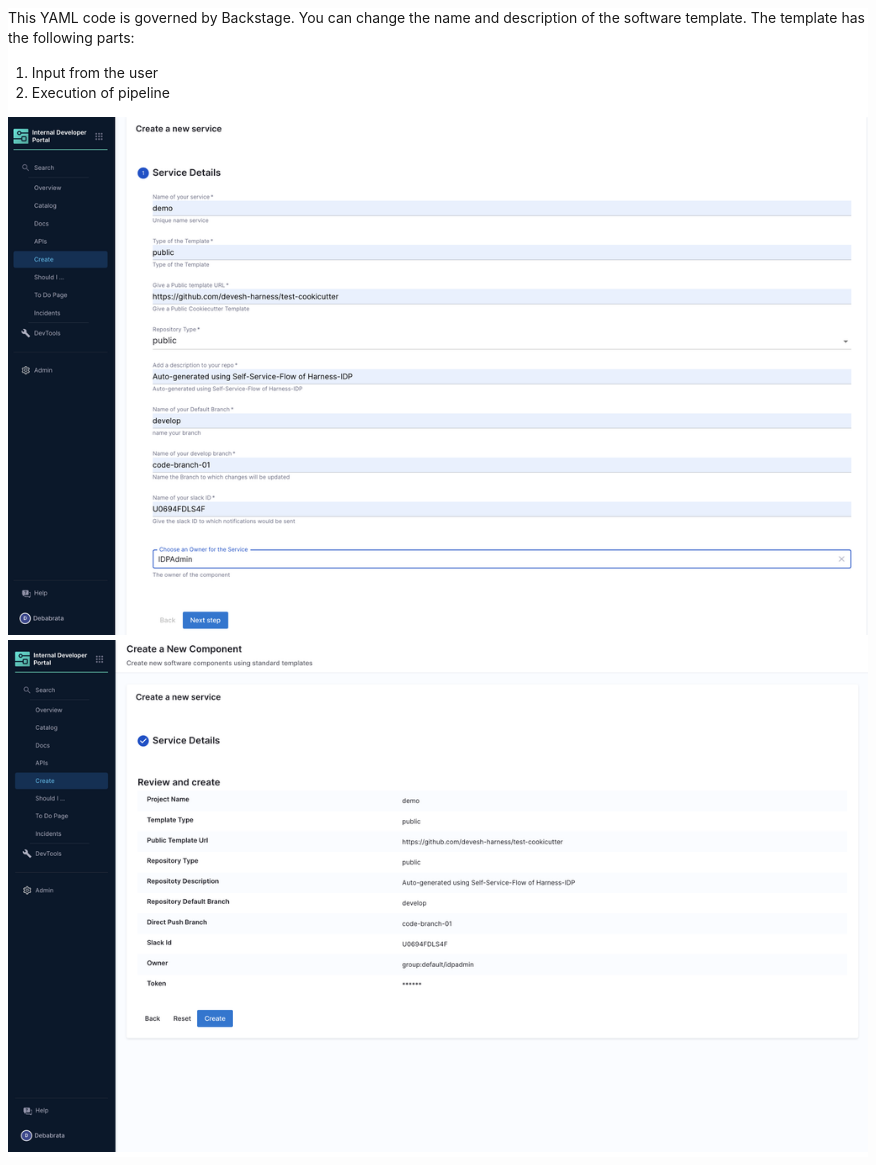 This YAML code is governed by Backstage. You can change the name and description of the software template. The template has the following parts:

1. Input from the user
2. Execution of pipeline

![](./static/template-new-1.png)
![](./static/template-new-2.png)
